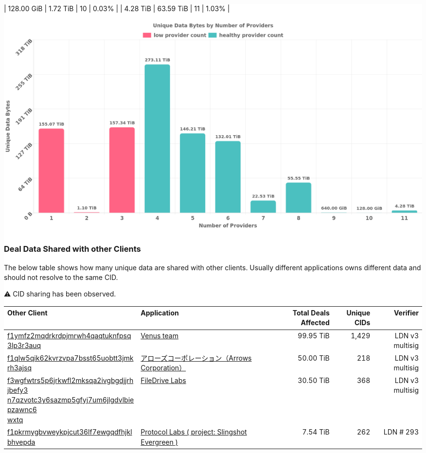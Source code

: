 |       128.00 GiB |         1.72 TiB |                  10 |           0.03% |
|         4.28 TiB |        63.59 TiB |                  11 |           1.03% |

![Replication Distribution](https://raw.githubusercontent.com/data-preservation-programs/filplus-checker-assets/main/filecoin-project/filecoin-plus-large-datasets/issues/84/1671092593982.png)
### Deal Data Shared with other Clients
The below table shows how many unique data are shared with other clients.
Usually different applications owns different data and should not resolve to the same CID.

⚠️ CID sharing has been observed.

| Other Client                                                                                                                                                                                                              | Application                                                                                                                     | Total Deals Affected | Unique CIDs |        Verifier |
| :------------------------------------------------------------------------------------------------------------------------------------------------------------------------------------------------------------------------ | :------------------------------------------------------------------------------------------------------------------------------ | -------------------: | ----------: | --------------: |
| [f1ymfz2mqdrkrdpjmrwh4qaqtuknfpsq3lp3r3auq](https://filfox.info/en/address/f1ymfz2mqdrkrdpjmrwh4qaqtuknfpsq3lp3r3auq)                                                                                                     | [Venus team](https://github.com/filecoin-project/filecoin-plus-large-datasets/issues/345)                                       |            99.95 TiB |       1,429 | LDN v3 multisig |
| [f1qlw5qik62kvrzvpa7bsst65uobtt3jmkrh3ajsq](https://filfox.info/en/address/f1qlw5qik62kvrzvpa7bsst65uobtt3jmkrh3ajsq)                                                                                                     | [アローズコーポレーション（Arrows Corporation）](https://github.com/filecoin-project/filecoin-plus-large-datasets/issues/1225)                |            50.00 TiB |         218 | LDN v3 multisig |
| [f3wgfwtrs5p6jrkwfl2mksqa2ivgbgdjjrhjbefy3<br/>n7qzvotc3y6sazmp5gfyj7um6jlgdvlbiepzawnc6<br/>wxtq](https://filfox.info/en/address/f3wgfwtrs5p6jrkwfl2mksqa2ivgbgdjjrhjbefy3n7qzvotc3y6sazmp5gfyj7um6jlgdvlbiepzawnc6wxtq) | [FileDrive Labs](https://github.com/filecoin-project/filecoin-plus-large-datasets/issues/453)                                   |            30.50 TiB |         368 | LDN v3 multisig |
| [f1pkrmygbvweykpjcut36lf7ewgqdfhjklbhvepda](https://filfox.info/en/address/f1pkrmygbvweykpjcut36lf7ewgqdfhjklbhvepda)                                                                                                     | [Protocol Labs \( project: Slingshot Evergreen \)](https://github.com/filecoin-project/filecoin-plus-large-datasets/issues/293) |             7.54 TiB |         262 |       LDN # 293 |

[^1]: To manually trigger this report, add a comment with text `checker:manualTrigger`
